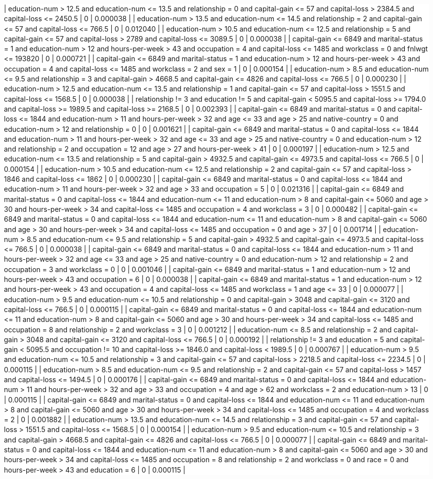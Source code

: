 | education-num > 12.5 and education-num <= 13.5 and relationship = 0 and capital-gain <= 57 and capital-loss > 2384.5 and capital-loss <= 2450.5 | 0 | 0.000038 |
| education-num > 13.5 and education-num <= 14.5 and relationship = 2 and capital-gain <= 57 and capital-loss <= 766.5 | 0 | 0.012040 |
| education-num > 10.5 and education-num <= 12.5 and relationship = 5 and capital-gain <= 57 and capital-loss > 2789 and capital-loss <= 3089.5 | 0 | 0.000038 |
| capital-gain <= 6849 and marital-status = 1 and education-num > 12 and hours-per-week > 43 and occupation = 4 and capital-loss <= 1485 and workclass = 0 and fnlwgt <= 193820 | 0 | 0.000721 |
| capital-gain <= 6849 and marital-status = 1 and education-num > 12 and hours-per-week > 43 and occupation = 4 and capital-loss <= 1485 and workclass = 2 and sex = 1 | 0 | 0.000154 |
| education-num > 8.5 and education-num <= 9.5 and relationship = 3 and capital-gain > 4668.5 and capital-gain <= 4826 and capital-loss <= 766.5 | 0 | 0.000230 |
| education-num > 12.5 and education-num <= 13.5 and relationship = 1 and capital-gain <= 57 and capital-loss > 1551.5 and capital-loss <= 1568.5 | 0 | 0.000038 |
| relationship != 3 and education != 5 and capital-gain < 5095.5 and capital-loss >= 1794.0 and capital-loss >= 1989.5 and capital-loss >= 2168.5 | 0 | 0.002393 |
| capital-gain <= 6849 and marital-status = 0 and capital-loss <= 1844 and education-num > 11 and hours-per-week > 32 and age <= 33 and age > 25 and native-country = 0 and education-num > 12 and relationship = 0 | 0 | 0.001621 |
| capital-gain <= 6849 and marital-status = 0 and capital-loss <= 1844 and education-num > 11 and hours-per-week > 32 and age <= 33 and age > 25 and native-country = 0 and education-num > 12 and relationship = 2 and occupation = 12 and age > 27 and hours-per-week > 41 | 0 | 0.000197 |
| education-num > 12.5 and education-num <= 13.5 and relationship = 5 and capital-gain > 4932.5 and capital-gain <= 4973.5 and capital-loss <= 766.5 | 0 | 0.000154 |
| education-num > 10.5 and education-num <= 12.5 and relationship = 2 and capital-gain <= 57 and capital-loss > 1846 and capital-loss <= 1862 | 0 | 0.000230 |
| capital-gain <= 6849 and marital-status = 0 and capital-loss <= 1844 and education-num > 11 and hours-per-week > 32 and age > 33 and occupation = 5 | 0 | 0.021316 |
| capital-gain <= 6849 and marital-status = 0 and capital-loss <= 1844 and education-num <= 11 and education-num > 8 and capital-gain <= 5060 and age > 30 and hours-per-week > 34 and capital-loss <= 1485 and occupation = 4 and workclass = 3 | 0 | 0.000482 |
| capital-gain <= 6849 and marital-status = 0 and capital-loss <= 1844 and education-num <= 11 and education-num > 8 and capital-gain <= 5060 and age > 30 and hours-per-week > 34 and capital-loss <= 1485 and occupation = 0 and age > 37 | 0 | 0.001714 |
| education-num > 8.5 and education-num <= 9.5 and relationship = 5 and capital-gain > 4932.5 and capital-gain <= 4973.5 and capital-loss <= 766.5 | 0 | 0.000038 |
| capital-gain <= 6849 and marital-status = 0 and capital-loss <= 1844 and education-num > 11 and hours-per-week > 32 and age <= 33 and age > 25 and native-country = 0 and education-num > 12 and relationship = 2 and occupation = 3 and workclass = 0 | 0 | 0.001046 |
| capital-gain <= 6849 and marital-status = 1 and education-num > 12 and hours-per-week > 43 and occupation = 6 | 0 | 0.000038 |
| capital-gain <= 6849 and marital-status = 1 and education-num > 12 and hours-per-week > 43 and occupation = 4 and capital-loss <= 1485 and workclass = 1 and age <= 33 | 0 | 0.000077 |
| education-num > 9.5 and education-num <= 10.5 and relationship = 0 and capital-gain > 3048 and capital-gain <= 3120 and capital-loss <= 766.5 | 0 | 0.000115 |
| capital-gain <= 6849 and marital-status = 0 and capital-loss <= 1844 and education-num <= 11 and education-num > 8 and capital-gain <= 5060 and age > 30 and hours-per-week > 34 and capital-loss <= 1485 and occupation = 8 and relationship = 2 and workclass = 3 | 0 | 0.001212 |
| education-num <= 8.5 and relationship = 2 and capital-gain > 3048 and capital-gain <= 3120 and capital-loss <= 766.5 | 0 | 0.000192 |
| relationship != 3 and education = 5 and capital-gain < 5095.5 and occupation != 10 and capital-loss >= 1846.0 and capital-loss < 1989.5 | 0 | 0.000767 |
| education-num > 9.5 and education-num <= 10.5 and relationship = 3 and capital-gain <= 57 and capital-loss > 2218.5 and capital-loss <= 2234.5 | 0 | 0.000115 |
| education-num > 8.5 and education-num <= 9.5 and relationship = 2 and capital-gain <= 57 and capital-loss > 1457 and capital-loss <= 1494.5 | 0 | 0.000176 |
| capital-gain <= 6849 and marital-status = 0 and capital-loss <= 1844 and education-num > 11 and hours-per-week > 32 and age > 33 and occupation = 4 and age > 62 and workclass = 2 and education-num > 13 | 0 | 0.000115 |
| capital-gain <= 6849 and marital-status = 0 and capital-loss <= 1844 and education-num <= 11 and education-num > 8 and capital-gain <= 5060 and age > 30 and hours-per-week > 34 and capital-loss <= 1485 and occupation = 4 and workclass = 2 | 0 | 0.001882 |
| education-num > 13.5 and education-num <= 14.5 and relationship = 3 and capital-gain <= 57 and capital-loss > 1551.5 and capital-loss <= 1568.5 | 0 | 0.000154 |
| education-num > 9.5 and education-num <= 10.5 and relationship = 3 and capital-gain > 4668.5 and capital-gain <= 4826 and capital-loss <= 766.5 | 0 | 0.000077 |
| capital-gain <= 6849 and marital-status = 0 and capital-loss <= 1844 and education-num <= 11 and education-num > 8 and capital-gain <= 5060 and age > 30 and hours-per-week > 34 and capital-loss <= 1485 and occupation = 8 and relationship = 2 and workclass = 0 and race = 0 and hours-per-week > 43 and education = 6 | 0 | 0.000115 |